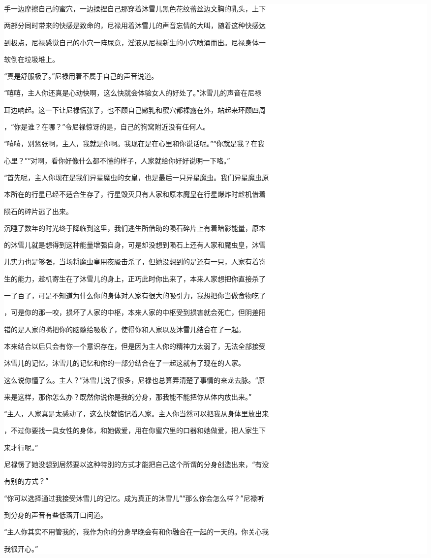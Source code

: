 手一边摩擦自己的蜜穴，一边揉捏自己那穿着沐雪儿黑色花纹蕾丝边文胸的乳头，上下

两部分同时带来的快感是致命的，尼禄用着沐雪儿的声音忘情的大叫，随着这种快感达

到极点，尼禄感觉自己的小穴一阵尿意，淫液从尼禄新生的小穴喷涌而出。尼禄身体一

软倒在垃圾堆上。

“真是舒服极了。”尼禄用着不属于自己的声音说道。

“嘻嘻，主人你还真是心动快啊，这么快就会体验女人的好处了。”沐雪儿的声音在尼禄

耳边响起。这一下让尼禄慌张了，也不顾自己嫩乳和蜜穴都裸露在外，站起来环顾四周

，“你是谁？在哪？”令尼禄惊讶的是，自己的狗窝附近没有任何人。

“嘻嘻，别紧张啊，主人，我就是你啊。我现在是在心里和你说话呢。”“你就是我？在我

心里？”“对啊，看你好像什么都不懂的样子，人家就给你好好说明一下咯。”

“首先呢，主人你现在是我们异星魔虫的女皇，也是最后一只异星魔虫。我们异星魔虫原

本所在的行星已经不适合生存了，行星毁灭只有人家和原本魔皇在行星爆炸时趁机借着

陨石的碎片逃了出来。

沉睡了数年的时光终于降临到这里，我们逃生所借助的陨石碎片上有着暗影能量，原本

的沐雪儿就是想得到这种能量增强自身，可是却没想到陨石上还有人家和魔虫皇，沐雪

儿实力也是够强，当场将魔虫皇用夜魇击杀了，但她没想到的是还有一只，人家有着寄

生的能力，趁机寄生在了沐雪儿的身上，正巧此时你出来了，本来人家想把你直接杀了

一了百了，可是不知道为什么你的身体对人家有很大的吸引力，我想把你当做食物吃了

，可是你的那一咬，损坏了人家的中枢，本来人家的中枢受到损害就会死亡，但阴差阳

错的是人家的嘴把你的脑髓给吸收了，使得你和人家以及沐雪儿结合在了一起。

本来结合以后只会有你一个意识存在，但是因为主人你的精神力太弱了，无法全部接受

沐雪儿的记忆，沐雪儿的记忆和你的一部分结合在了一起这就有了现在的人家。

这么说你懂了么。主人？”沐雪儿说了很多，尼禄也总算弄清楚了事情的来龙去脉。“原

来是这样，那你怎么办？既然你说你是我的分身，那我能不能把你从体内放出来。”

“主人，人家真是太感动了，这么快就惦记着人家。主人你当然可以把我从身体里放出来

，不过你要找一具女性的身体，和她做爱，用在你蜜穴里的口器和她做爱，把人家生下

来才行呢。”

尼禄愣了她没想到居然要以这种特别的方式才能把自己这个所谓的分身创造出来，“有没

有别的方式？”

“你可以选择通过我接受沐雪儿的记忆。成为真正的沐雪儿”“那么你会怎么样？”尼禄听

到分身的声音有些低落开口问道。

“主人你其实不用管我的，我作为你的分身早晚会有和你融合在一起的一天的。你关心我

我很开心。”
